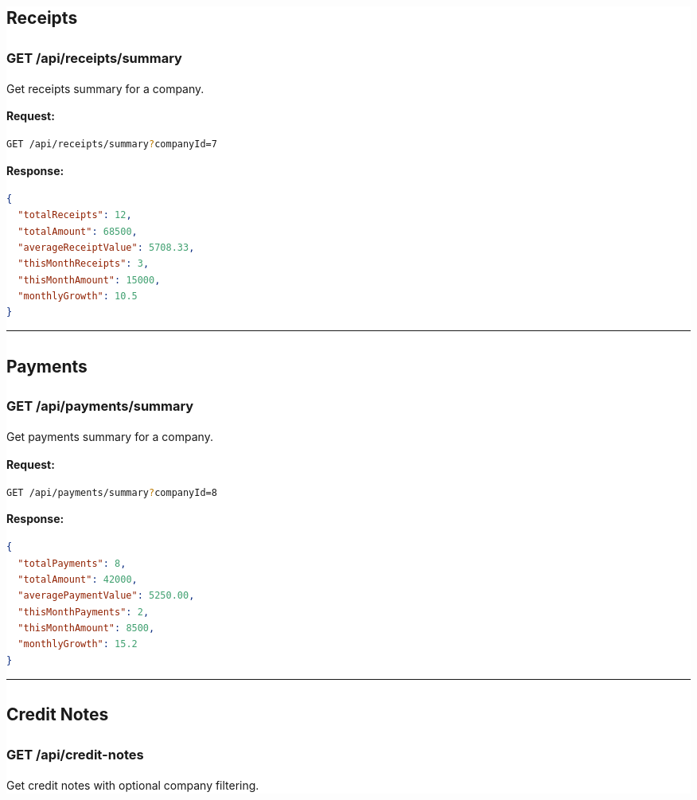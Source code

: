 
## Receipts

### GET /api/receipts/summary
Get receipts summary for a company.

**Request:**
```bash
GET /api/receipts/summary?companyId=7
```

**Response:**
```json
{
  "totalReceipts": 12,
  "totalAmount": 68500,
  "averageReceiptValue": 5708.33,
  "thisMonthReceipts": 3,
  "thisMonthAmount": 15000,
  "monthlyGrowth": 10.5
}
```

---

## Payments

### GET /api/payments/summary
Get payments summary for a company.

**Request:**
```bash
GET /api/payments/summary?companyId=8
```

**Response:**
```json
{
  "totalPayments": 8,
  "totalAmount": 42000,
  "averagePaymentValue": 5250.00,
  "thisMonthPayments": 2,
  "thisMonthAmount": 8500,
  "monthlyGrowth": 15.2
}
```

---

## Credit Notes

### GET /api/credit-notes
Get credit notes with optional company filtering.
